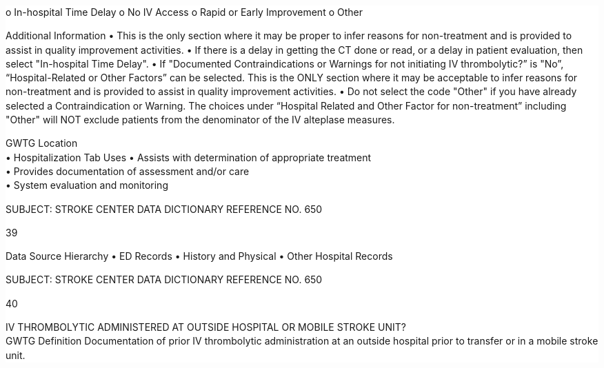 o In-hospital Time Delay 
o No IV Access 
o Rapid or Early Improvement 
o Other 
 
Additional Information 
• This is the only section where it may be proper to infer reasons for non-treatment and 
is provided to assist in quality improvement activities. 
• If there is a delay in getting the CT done or read, or a delay in patient evaluation, then 
select "In-hospital Time Delay". 
• If "Documented Contraindications or Warnings for not initiating IV thrombolytic?” is 
"No”, “Hospital-Related or Other Factors” can be selected. This is the ONLY section 
where it may be acceptable to infer reasons for non-treatment and is provided to 
assist in quality improvement activities. 
• Do not select the code "Other" if you have already selected a Contraindication or 
Warning. The choices under “Hospital Related and Other Factor for non-treatment” 
including "Other" will NOT exclude patients from the denominator of the IV alteplase 
measures. 
 
GWTG Location  
• Hospitalization Tab 
Uses 
• Assists with determination of appropriate treatment  
• Provides documentation of assessment and/or care  
• System evaluation and monitoring 
 
 

SUBJECT:  STROKE CENTER DATA DICTIONARY                                REFERENCE NO. 650 
 
39 
 
Data Source Hierarchy 
• ED Records 
• History and Physical 
• Other Hospital Records 
 
 
 
 
 
 
 
 
 
 
 
 
 
 
 
 
 
 
 
 
  

SUBJECT:  STROKE CENTER DATA DICTIONARY                                REFERENCE NO. 650 
 
40 
 
IV THROMBOLYTIC ADMINISTERED AT OUTSIDE 
HOSPITAL OR MOBILE STROKE UNIT?  
GWTG Definition 
Documentation of prior IV thrombolytic administration at an outside hospital prior to 
transfer or in a mobile stroke unit.  
 